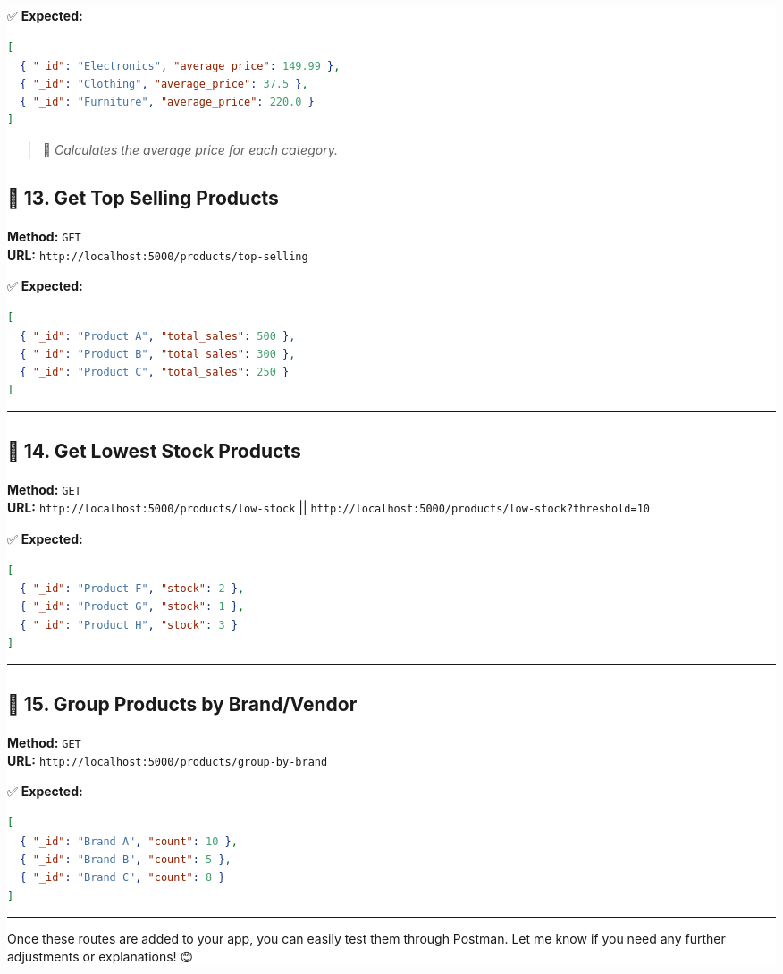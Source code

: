 ✅ **Expected:**  
```json
[
  { "_id": "Electronics", "average_price": 149.99 },
  { "_id": "Clothing", "average_price": 37.5 },
  { "_id": "Furniture", "average_price": 220.0 }
]
```
> 🔹 *Calculates the average price for each category.*

## 🧪 13. Get Top Selling Products  
**Method:** `GET`  
**URL:** `http://localhost:5000/products/top-selling`  

✅ **Expected:**  
```json
[
  { "_id": "Product A", "total_sales": 500 },
  { "_id": "Product B", "total_sales": 300 },
  { "_id": "Product C", "total_sales": 250 }
]
```

---

## 🧪 14. Get Lowest Stock Products  
**Method:** `GET`  
**URL:** `http://localhost:5000/products/low-stock`  || `http://localhost:5000/products/low-stock?threshold=10`

✅ **Expected:**  
```json
[
  { "_id": "Product F", "stock": 2 },
  { "_id": "Product G", "stock": 1 },
  { "_id": "Product H", "stock": 3 }
]
```

---

## 🧪 15. Group Products by Brand/Vendor  
**Method:** `GET`  
**URL:** `http://localhost:5000/products/group-by-brand`  

✅ **Expected:**  
```json
[
  { "_id": "Brand A", "count": 10 },
  { "_id": "Brand B", "count": 5 },
  { "_id": "Brand C", "count": 8 }
]
```

---

Once these routes are added to your app, you can easily test them through Postman. Let me know if you need any further adjustments or explanations! 😊